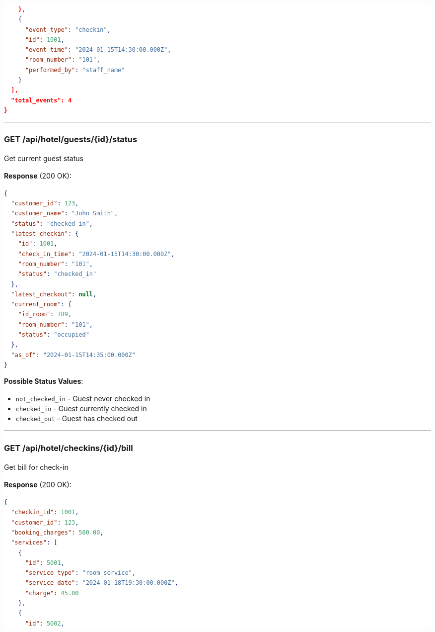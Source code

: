 ```json
    },
    {
      "event_type": "checkin",
      "id": 1001,
      "event_time": "2024-01-15T14:30:00.000Z",
      "room_number": "101",
      "performed_by": "staff_name"
    }
  ],
  "total_events": 4
}
```

---

### GET /api/hotel/guests/{id}/status
Get current guest status

**Response** (200 OK):
```json
{
  "customer_id": 123,
  "customer_name": "John Smith",
  "status": "checked_in",
  "latest_checkin": {
    "id": 1001,
    "check_in_time": "2024-01-15T14:30:00.000Z",
    "room_number": "101",
    "status": "checked_in"
  },
  "latest_checkout": null,
  "current_room": {
    "id_room": 789,
    "room_number": "101",
    "status": "occupied"
  },
  "as_of": "2024-01-15T14:35:00.000Z"
}
```

**Possible Status Values**:
- `not_checked_in` - Guest never checked in
- `checked_in` - Guest currently checked in
- `checked_out` - Guest has checked out

---

### GET /api/hotel/checkins/{id}/bill
Get bill for check-in

**Response** (200 OK):
```json
{
  "checkin_id": 1001,
  "customer_id": 123,
  "booking_charges": 500.00,
  "services": [
    {
      "id": 5001,
      "service_type": "room_service",
      "service_date": "2024-01-18T19:30:00.000Z",
      "charge": 45.00
    },
    {
      "id": 5002,
```